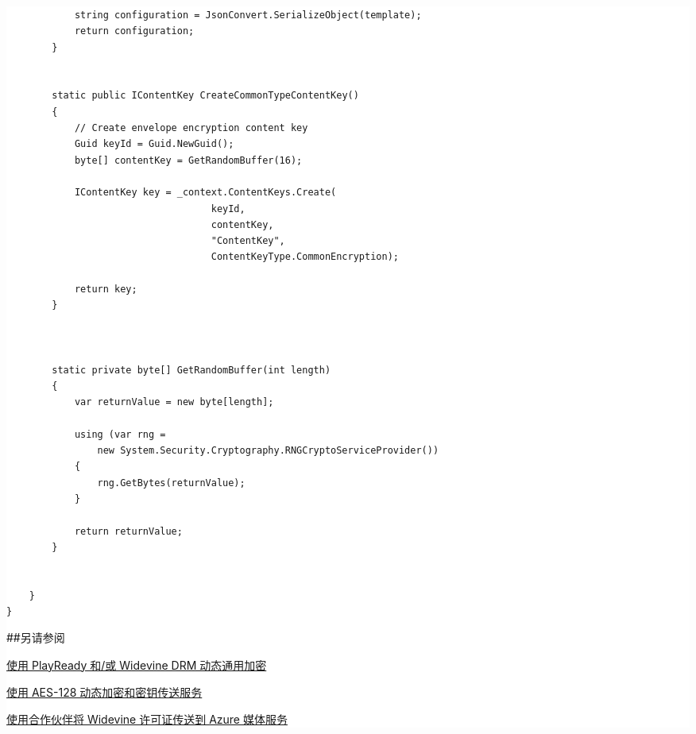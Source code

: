 	            string configuration = JsonConvert.SerializeObject(template);
	            return configuration;
	        }
	
	
	        static public IContentKey CreateCommonTypeContentKey()
	        {
	            // Create envelope encryption content key
	            Guid keyId = Guid.NewGuid();
	            byte[] contentKey = GetRandomBuffer(16);
	
	            IContentKey key = _context.ContentKeys.Create(
	                                    keyId,
	                                    contentKey,
	                                    "ContentKey",
	                                    ContentKeyType.CommonEncryption);
	
	            return key;
	        }
	
	
	
	        static private byte[] GetRandomBuffer(int length)
	        {
	            var returnValue = new byte[length];
	
	            using (var rng =
	                new System.Security.Cryptography.RNGCryptoServiceProvider())
	            {
	                rng.GetBytes(returnValue);
	            }
	
	            return returnValue;
	        }
	
	
	    }
	}
	




##另请参阅

[使用 PlayReady 和/或 Widevine DRM 动态通用加密](/documentation/articles/media-services-protect-with-drm/)

[使用 AES-128 动态加密和密钥传送服务](/documentation/articles/media-services-protect-with-aes128/)

[使用合作伙伴将 Widevine 许可证传送到 Azure 媒体服务](/documentation/articles/media-services-licenses-partner-integration/)

